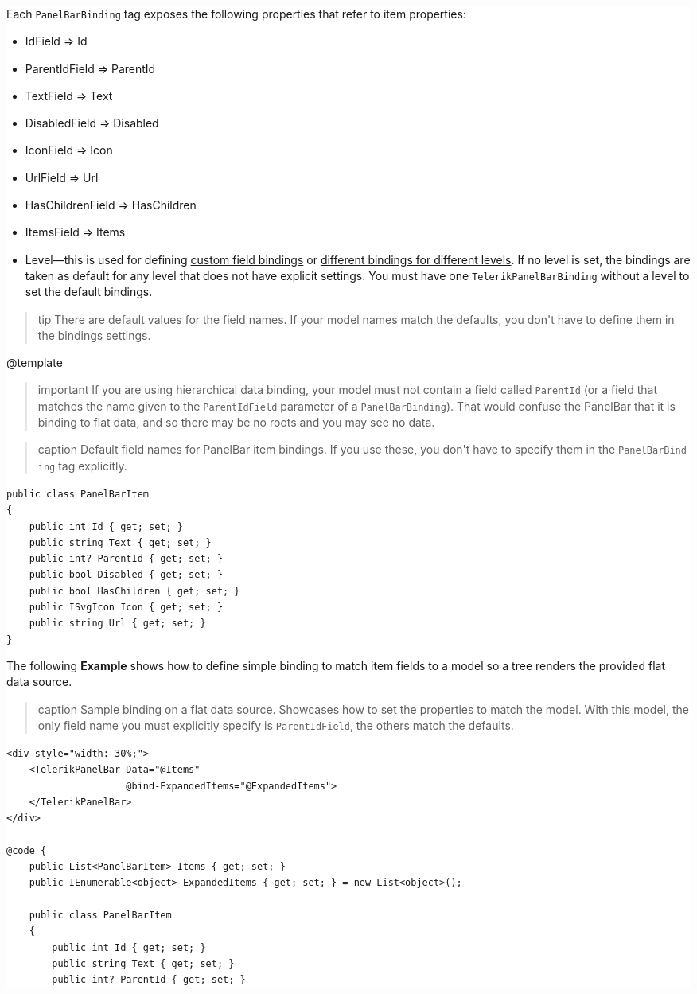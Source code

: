 Each `PanelBarBinding` tag exposes the following properties that refer to item properties:

* IdField => Id

* ParentIdField => ParentId

* TextField => Text

* DisabledField => Disabled

* IconField => Icon

* UrlField => Url

* HasChildrenField => HasChildren

* ItemsField => Items

* Level&mdash;this is used for defining [custom field bindings](#custom-field-bindings) or [different bindings for different levels](#multiple-level-bindings). If no level is set, the bindings are taken as default for any level that does not have explicit settings. You must have one `TelerikPanelBarBinding` without a level to set the default bindings.

>tip There are default values for the field names. If your model names match the defaults, you don't have to define them in the bindings settings.

@[template](/_contentTemplates/common/navigation-components.md#default-fields-match-issues)

>important If you are using hierarchical data binding, your model must not contain a field called `ParentId` (or a field that matches the name given to the `ParentIdField` parameter of a `PanelBarBinding`). That would confuse the PanelBar that it is binding to flat data, and so there may be no roots and you may see no data.

>caption Default field names for PanelBar item bindings. If you use these, you don't have to specify them in the `PanelBarBinding` tag explicitly.

````RAZOR
public class PanelBarItem
{
	public int Id { get; set; }
	public string Text { get; set; }
	public int? ParentId { get; set; }
	public bool Disabled { get; set; }
	public bool HasChildren { get; set; }
	public ISvgIcon Icon { get; set; }
	public string Url { get; set; }
}
````

The following **Example** shows how to define simple binding to match item fields to a model so a tree renders the provided flat data source.

>caption Sample binding on a flat data source. Showcases how to set the properties to match the model. With this model, the only field name you must explicitly specify is `ParentIdField`, the others match the defaults.

````RAZOR
<div style="width: 30%;">
    <TelerikPanelBar Data="@Items"
                     @bind-ExpandedItems="@ExpandedItems">
    </TelerikPanelBar>
</div>

@code {
    public List<PanelBarItem> Items { get; set; }
    public IEnumerable<object> ExpandedItems { get; set; } = new List<object>();

    public class PanelBarItem
    {
        public int Id { get; set; }
        public string Text { get; set; }
        public int? ParentId { get; set; }
````